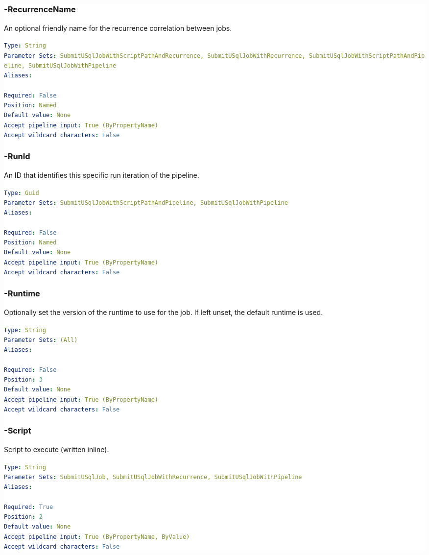 ### -RecurrenceName
An optional friendly name for the recurrence correlation between jobs.

```yaml
Type: String
Parameter Sets: SubmitUSqlJobWithScriptPathAndRecurrence, SubmitUSqlJobWithRecurrence, SubmitUSqlJobWithScriptPathAndPipeline, SubmitUSqlJobWithPipeline
Aliases: 

Required: False
Position: Named
Default value: None
Accept pipeline input: True (ByPropertyName)
Accept wildcard characters: False
```

### -RunId
An ID that identifies this specific run iteration of the pipeline.

```yaml
Type: Guid
Parameter Sets: SubmitUSqlJobWithScriptPathAndPipeline, SubmitUSqlJobWithPipeline
Aliases: 

Required: False
Position: Named
Default value: None
Accept pipeline input: True (ByPropertyName)
Accept wildcard characters: False
```

### -Runtime
Optionally set the version of the runtime to use for the job. If left unset, the default runtime is used.

```yaml
Type: String
Parameter Sets: (All)
Aliases: 

Required: False
Position: 3
Default value: None
Accept pipeline input: True (ByPropertyName)
Accept wildcard characters: False
```

### -Script
Script to execute (written inline).

```yaml
Type: String
Parameter Sets: SubmitUSqlJob, SubmitUSqlJobWithRecurrence, SubmitUSqlJobWithPipeline
Aliases: 

Required: True
Position: 2
Default value: None
Accept pipeline input: True (ByPropertyName, ByValue)
Accept wildcard characters: False
```
